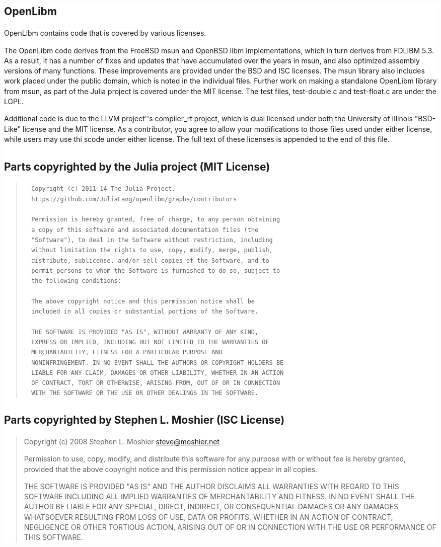 ## OpenLibm

OpenLibm contains code that is covered by various licenses.

The OpenLibm code derives from the FreeBSD msun and OpenBSD libm
implementations, which in turn derives from FDLIBM 5.3. As a result, it
has a number of fixes and updates that have accumulated over the years
in msun, and also optimized assembly versions of many functions. These
improvements are provided under the BSD and ISC licenses. The msun
library also includes work placed under the public domain, which is
noted in the individual files. Further work on making a standalone
OpenLibm library from msun, as part of the Julia project is covered
under the MIT license. The test files, test-double.c and test-float.c
are under the LGPL.

Additional code is due to the LLVM project''s compiler_rt project, which
is dual licensed under both the University of Illinois "BSD-Like" license
and the MIT license. As a contributor, you agree to allow your modifications to
those files used under either license, while users may use thi scode under
either license. The full text of these licenses is appended to the end of
this file.

## Parts copyrighted by the Julia project (MIT License)

>       Copyright (c) 2011-14 The Julia Project.
>       https://github.com/JuliaLang/openlibm/graphs/contributors
>
>       Permission is hereby granted, free of charge, to any person obtaining
>       a copy of this software and associated documentation files (the
>       "Software"), to deal in the Software without restriction, including
>       without limitation the rights to use, copy, modify, merge, publish,
>       distribute, sublicense, and/or sell copies of the Software, and to
>       permit persons to whom the Software is furnished to do so, subject to
>       the following conditions:
>
>       The above copyright notice and this permission notice shall be
>       included in all copies or substantial portions of the Software.
>
>       THE SOFTWARE IS PROVIDED "AS IS", WITHOUT WARRANTY OF ANY KIND,
>       EXPRESS OR IMPLIED, INCLUDING BUT NOT LIMITED TO THE WARRANTIES OF
>       MERCHANTABILITY, FITNESS FOR A PARTICULAR PURPOSE AND
>       NONINFRINGEMENT. IN NO EVENT SHALL THE AUTHORS OR COPYRIGHT HOLDERS BE
>       LIABLE FOR ANY CLAIM, DAMAGES OR OTHER LIABILITY, WHETHER IN AN ACTION
>       OF CONTRACT, TORT OR OTHERWISE, ARISING FROM, OUT OF OR IN CONNECTION
>       WITH THE SOFTWARE OR THE USE OR OTHER DEALINGS IN THE SOFTWARE.

## Parts copyrighted by Stephen L. Moshier (ISC License)

> Copyright (c) 2008 Stephen L. Moshier <steve@moshier.net>
>
> Permission to use, copy, modify, and distribute this software for any
> purpose with or without fee is hereby granted, provided that the above
> copyright notice and this permission notice appear in all copies.
>
> THE SOFTWARE IS PROVIDED "AS IS" AND THE AUTHOR DISCLAIMS ALL WARRANTIES
> WITH REGARD TO THIS SOFTWARE INCLUDING ALL IMPLIED WARRANTIES OF
> MERCHANTABILITY AND FITNESS. IN NO EVENT SHALL THE AUTHOR BE LIABLE FOR
> ANY SPECIAL, DIRECT, INDIRECT, OR CONSEQUENTIAL DAMAGES OR ANY DAMAGES
> WHATSOEVER RESULTING FROM LOSS OF USE, DATA OR PROFITS, WHETHER IN AN
> ACTION OF CONTRACT, NEGLIGENCE OR OTHER TORTIOUS ACTION, ARISING OUT OF
> OR IN CONNECTION WITH THE USE OR PERFORMANCE OF THIS SOFTWARE.
